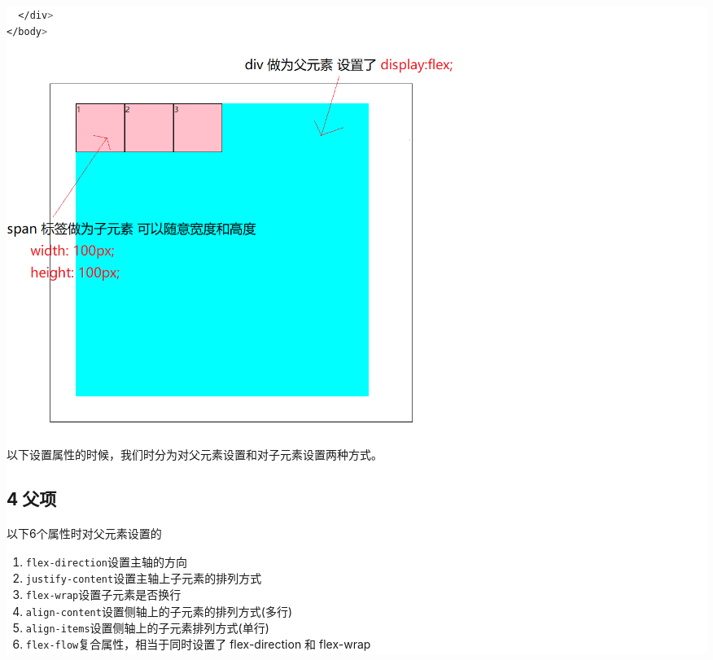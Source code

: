 ```css
  </div>
</body>
```

![](./mdImg/flex1.png)



以下设置属性的时候，我们时分为对父元素设置和对子元素设置两种方式。

## 4  父项

以下6个属性时对父元素设置的

1. `flex-direction`设置主轴的方向
2. `justify-content`设置主轴上子元素的排列方式
3. `flex-wrap`设置子元素是否换行
4. `align-content`设置侧轴上的子元素的排列方式(多行)
5. `align-items`设置侧轴上的子元素排列方式(单行)
6. `flex-flow`复合属性，相当于同时设置了 flex-direction 和 flex-wrap
